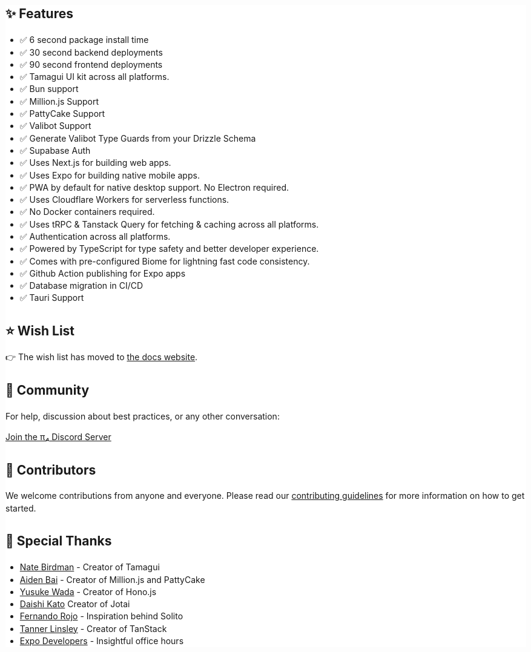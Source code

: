 ## ✨ Features

- ✅ 6 second package install time
- ✅ 30 second backend deployments
- ✅ 90 second frontend deployments
- ✅ Tamagui UI kit across all platforms.
- ✅ Bun support
- ✅ Million.js Support
- ✅ PattyCake Support
- ✅ Valibot Support
- ✅ Generate Valibot Type Guards from your Drizzle Schema
- ✅ Supabase Auth
- ✅ Uses Next.js for building web apps.
- ✅ Uses Expo for building native mobile apps.
- ✅ PWA by default for native desktop support. No Electron required.
- ✅ Uses Cloudflare Workers for serverless functions.
- ✅ No Docker containers required.
- ✅ Uses tRPC & Tanstack Query for fetching & caching across all platforms.
- ✅ Authentication across all platforms.
- ✅ Powered by TypeScript for type safety and better developer experience.
- ✅ Comes with pre-configured Biome for lightning fast code consistency.
- ✅ Github Action publishing for Expo apps
- ✅ Database migration in CI/CD
- ✅ Tauri Support

## ⭐ Wish List

👉 The wish list has moved to [the docs website](https://stack.pandacat.ai/wish-list).

## 💬 Community

For help, discussion about best practices, or any other conversation:

[Join the π₄ Discord Server](https://discord.gg/5yJTq6KB)

## 🫶 Contributors

We welcome contributions from anyone and everyone. Please read our [contributing guidelines](https://github.com/Panda-Intelligence/pi4-app/blob/main/CONTRIBUTING.md) for more information on how to get started.

## 👏 Special Thanks

- [Nate Birdman](https://twitter.com/natebirdman) - Creator of Tamagui
- [Aiden Bai](https://aiden.mov/) - Creator of Million.js and PattyCake
- [Yusuke Wada](https://twitter.com/yusukebe) - Creator of Hono.js
- [Daishi Kato](https://twitter.com/dai_shi) Creator of Jotai
- [Fernando Rojo](https://twitter.com/fernandotherojo) - Inspiration behind Solito
- [Tanner Linsley](https://twitter.com/tannerlinsley) - Creator of TanStack
- [Expo Developers](https://twitter.com/expo) - Insightful office hours
